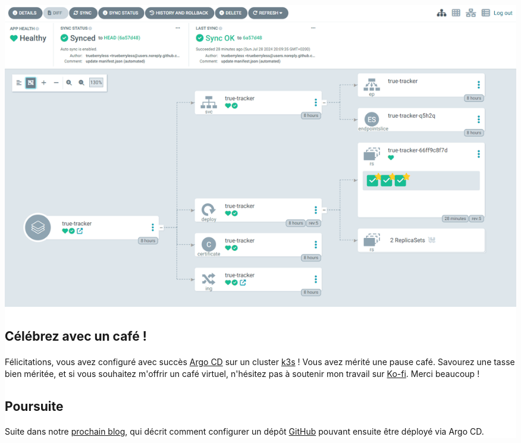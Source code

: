 ![Argo CD Example Application UI](../../../../../assets/argocd/argocd_example_application_ui.png)

## Célébrez avec un café !

Félicitations, vous avez configuré avec succès [Argo CD](https://github.com/argoproj) sur un cluster [k3s](https://github.com/k3s-io) ! Vous avez mérité une pause café. Savourez une tasse bien méritée, et si vous souhaitez m'offrir un café virtuel, n'hésitez pas à soutenir mon travail sur [Ko-fi](https://ko-fi.com/trueberryless). Merci beaucoup !

## Poursuite

Suite dans notre [prochain blog](../../blog/setup-continuous-integration-github-repository/), qui décrit comment configurer un dépôt [GitHub](https://github.com/github) pouvant ensuite être déployé via Argo CD.
